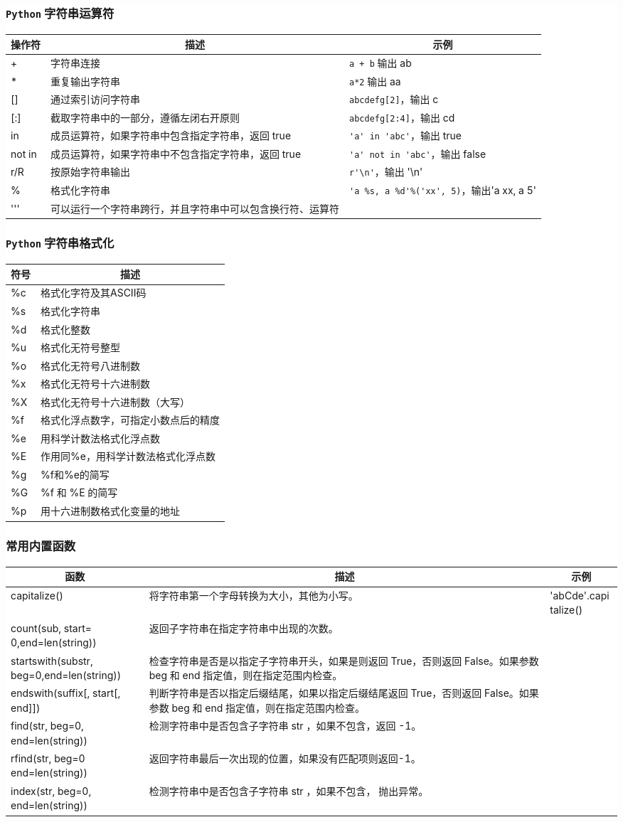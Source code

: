 ### `Python` 字符串运算符

|操作符|描述|示例|
|---|---|---|
| + |字符串连接|`a + b` 输出 ab|
| * |重复输出字符串|`a*2` 输出 aa|
| [] | 通过索引访问字符串|`abcdefg[2]`，输出 c |
| [:] |截取字符串中的一部分，遵循左闭右开原则|`abcdefg[2:4]`，输出 cd|
| in |成员运算符，如果字符串中包含指定字符串，返回 true |`'a' in 'abc'`，输出 true |
| not in|成员运算符，如果字符串中不包含指定字符串，返回 true|`'a' not in 'abc'`，输出 false|
|r/R|按原始字符串输出| `r'\n'`，输出 '\n'|
| % | 格式化字符串|`'a %s, a %d'%('xx', 5)`，输出'a xx, a 5'|
| '''| 可以运行一个字符串跨行，并且字符串中可以包含换行符、运算符||

### `Python` 字符串格式化

|符号|描述|
|--|--|
|%c|格式化字符及其ASCII码 |
|%s|格式化字符串|
|%d|格式化整数|
|%u|格式化无符号整型|
|%o|格式化无符号八进制数|
|%x|格式化无符号十六进制数|
|%X|格式化无符号十六进制数（大写）|
|%f|格式化浮点数字，可指定小数点后的精度|
|%e|用科学计数法格式化浮点数|
|%E|作用同%e，用科学计数法格式化浮点数|
|%g|%f和%e的简写|
|%G|%f 和 %E 的简写|
|%p|用十六进制数格式化变量的地址|

### 常用内置函数

|函数|描述|示例
|--|--|--|
|capitalize()|将字符串第一个字母转换为大小，其他为小写。|'abCde'.capitalize()|
|count(sub, start= 0,end=len(string))|返回子字符串在指定字符串中出现的次数。||
|startswith(substr, beg=0,end=len(string))|检查字符串是否是以指定子字符串开头，如果是则返回 True，否则返回 False。如果参数 beg 和 end 指定值，则在指定范围内检查。||
|endswith(suffix[, start[, end]])|判断字符串是否以指定后缀结尾，如果以指定后缀结尾返回 True，否则返回 False。如果参数 beg 和 end 指定值，则在指定范围内检查。||
|find(str, beg=0, end=len(string))|检测字符串中是否包含子字符串 str ，如果不包含，返回 -1。||
|rfind(str, beg=0 end=len(string))|返回字符串最后一次出现的位置，如果没有匹配项则返回-1。||
|index(str, beg=0, end=len(string))|检测字符串中是否包含子字符串 str ，如果不包含， 抛出异常。||